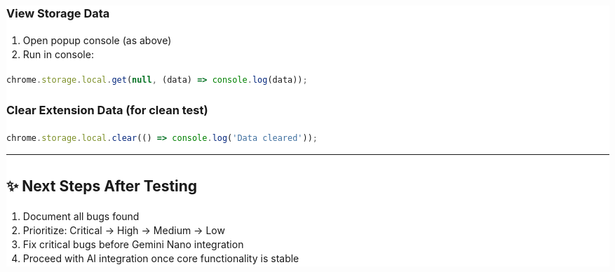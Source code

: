 ### View Storage Data
1. Open popup console (as above)
2. Run in console:
```javascript
chrome.storage.local.get(null, (data) => console.log(data));
```

### Clear Extension Data (for clean test)
```javascript
chrome.storage.local.clear(() => console.log('Data cleared'));
```

---

## ✨ Next Steps After Testing

1. Document all bugs found
2. Prioritize: Critical → High → Medium → Low
3. Fix critical bugs before Gemini Nano integration
4. Proceed with AI integration once core functionality is stable

